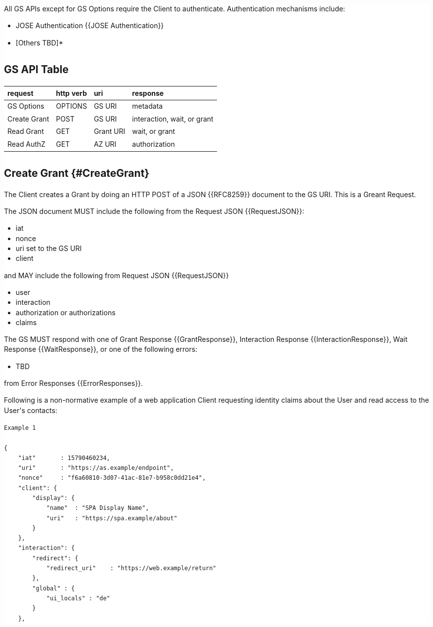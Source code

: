 All GS APIs except for GS Options require the Client to authenticate. Authentication mechanisms include:

+ JOSE Authentication {{JOSE Authentication}}

+ \[Others TBD]*


## GS API Table

| request            | http verb | uri          | response     
|:---                |---        |:---          |:--- 
| GS Options         | OPTIONS   | GS URI       | metadata 
| Create Grant       | POST      | GS URI       | interaction, wait, or grant 
| Read Grant         | GET       | Grant URI    | wait, or grant 
| Read AuthZ         | GET       | AZ URI       | authorization 


## Create Grant {#CreateGrant}

The Client creates a Grant by doing an HTTP POST of a JSON {{RFC8259}} document to the GS URI. This is a Greant Request.

The JSON document MUST include the following from the Request JSON {{RequestJSON}}:

+ iat
+ nonce
+ uri set to the GS URI
+ client

and MAY include the following from Request JSON {{RequestJSON}}

+ user
+ interaction
+ authorization or authorizations
+ claims

The GS MUST respond with one of Grant Response {{GrantResponse}}, Interaction Response {{InteractionResponse}}, Wait Response {{WaitResponse}}, or one of the following errors:

+ TBD

from Error Responses {{ErrorResponses}}.

Following is a non-normative example of a web application Client requesting identity claims about the User and read access to the User's contacts:

    Example 1

    { 
        "iat"       : 15790460234,
        "uri"       : "https://as.example/endpoint",
        "nonce"     : "f6a60810-3d07-41ac-81e7-b958c0dd21e4",
        "client": {
            "display": {
                "name"  : "SPA Display Name",
                "uri"   : "https://spa.example/about"
            }
        },
        "interaction": {
            "redirect": {
                "redirect_uri"    : "https://web.example/return"
            },
            "global" : {
                "ui_locals" : "de"
            }
        },